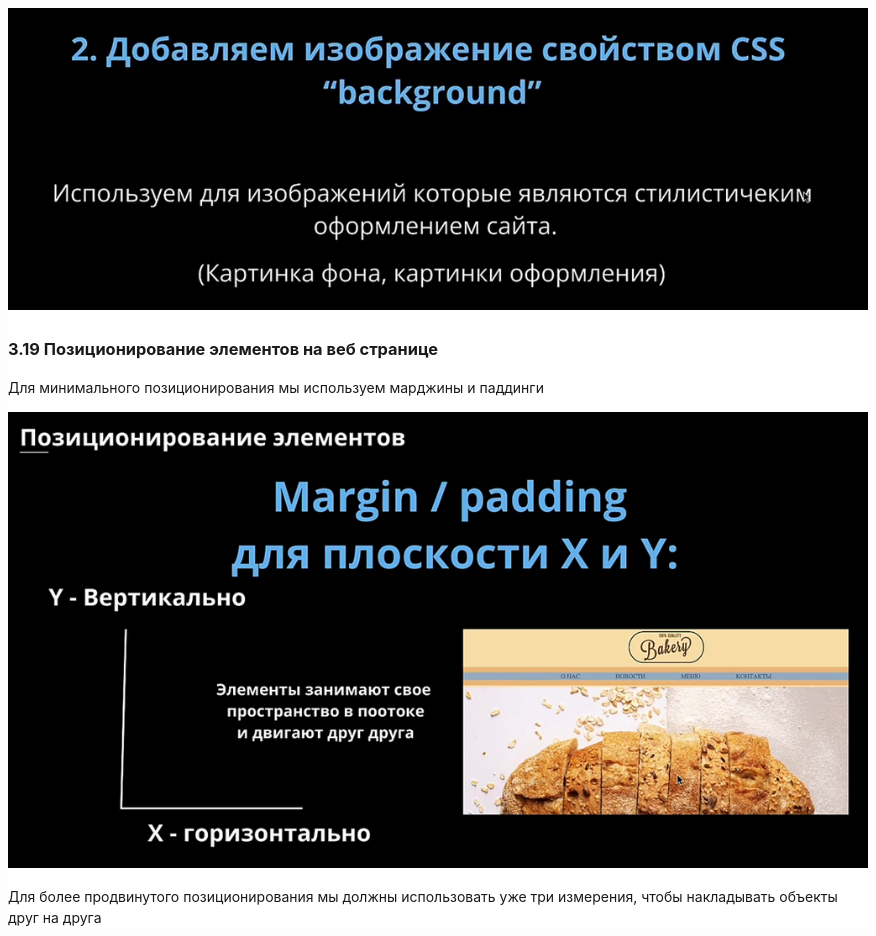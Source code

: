 ![](_png/b77e15550acc25c738b1aeb1ad300054.png)

### 3.19 Позиционирование элементов на веб странице

Для минимального позиционирования мы используем марджины и паддинги

![](_png/7942860c81c5ef219f03569d94045868.png)

Для более продвинутого позиционирования мы должны использовать уже три измерения, чтобы накладывать объекты друг на друга
